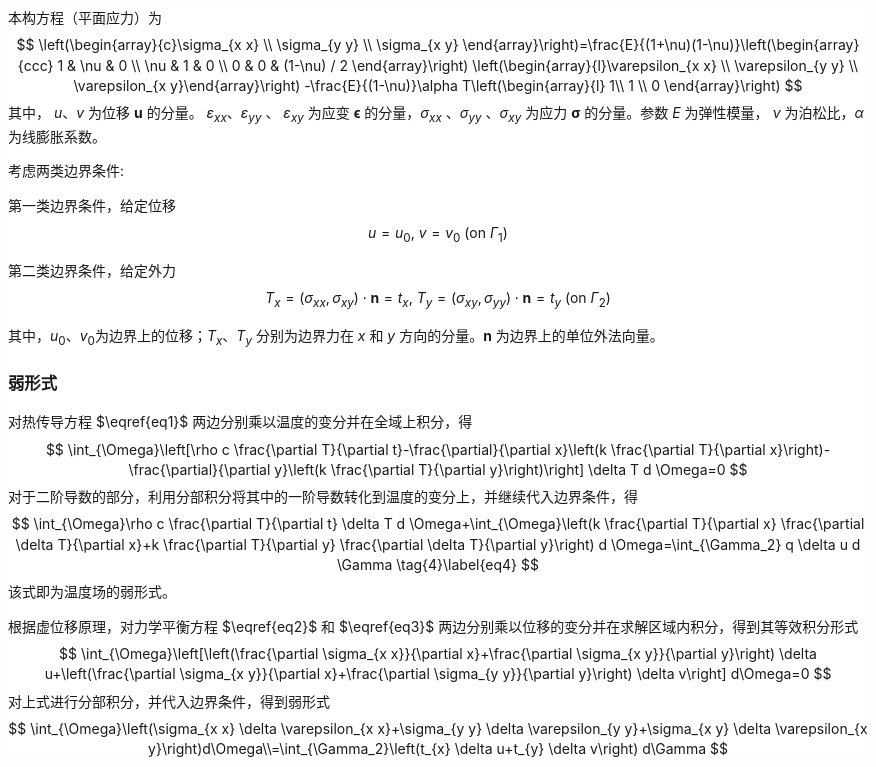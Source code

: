 本构方程（平面应力）为
$$
\left(\begin{array}{c}\sigma_{x x} \\ \sigma_{y y} \\ \sigma_{x y} \end{array}\right)=\frac{E}{(1+\nu)(1-\nu)}\left(\begin{array}{ccc}
1 & \nu & 0 \\
\nu & 1 & 0 \\
0 & 0 & (1-\nu) / 2
\end{array}\right)
\left(\begin{array}{l}\varepsilon_{x x} \\ \varepsilon_{y y} \\ \varepsilon_{x y}\end{array}\right)
-\frac{E}{(1-\nu)}\alpha T\left(\begin{array}{l} 1\\ 1 \\ 0 \end{array}\right)
$$
其中， $u$、$v$ 为位移 $\boldsymbol{u}$ 的分量。 $\varepsilon_{x x}$、$\varepsilon_{y y}$ 、 $\varepsilon_{x y}$ 为应变 $\boldsymbol{\epsilon}$ 的分量，$\sigma_{x x}$ 、$\sigma_{y y}$  、$\sigma_{x y}$ 为应力 $\boldsymbol{\sigma}$ 的分量。参数 $E$ 为弹性模量， $\nu$ 为泊松比，$\alpha$ 为线膨胀系数。

考虑两类边界条件:

第一类边界条件，给定位移
$$
u=u_0,\ v=v_0\ \left(\text{on } \Gamma_1\right)
$$

第二类边界条件，给定外力
$$
T_{x}=\left(\sigma_{x x},\sigma_{x y}\right)\cdot \mathbf{n}=t_x,\ T_{y}=\left(\sigma_{x y},\sigma_{y y}\right)\cdot \mathbf{n}=t_y\ \left(\text{on } \Gamma_2\right)
$$

其中，$u_0$、$v_0$为边界上的位移；$T_{x}$、$T_{y}$ 分别为边界力在 $x$ 和 $y$ 方向的分量。$\mathbf{n}$ 为边界上的单位外法向量。

### 弱形式

对热传导方程 $\eqref{eq1}$ 两边分别乘以温度的变分并在全域上积分，得
$$
\int_{\Omega}\left[\rho c \frac{\partial T}{\partial t}-\frac{\partial}{\partial x}\left(k \frac{\partial T}{\partial x}\right)-\frac{\partial}{\partial y}\left(k \frac{\partial T}{\partial y}\right)\right] \delta T d \Omega=0
$$
对于二阶导数的部分，利用分部积分将其中的一阶导数转化到温度的变分上，并继续代入边界条件，得
$$
\int_{\Omega}\rho c \frac{\partial T}{\partial t} \delta T d \Omega+\int_{\Omega}\left(k \frac{\partial T}{\partial x} \frac{\partial \delta T}{\partial x}+k \frac{\partial T}{\partial y} \frac{\partial \delta T}{\partial y}\right) d \Omega=\int_{\Gamma_2} q \delta u d \Gamma \tag{4}\label{eq4}
$$
该式即为温度场的弱形式。

根据虚位移原理，对力学平衡方程 $\eqref{eq2}$ 和 $\eqref{eq3}$ 两边分别乘以位移的变分并在求解区域内积分，得到其等效积分形式
$$
\int_{\Omega}\left[\left(\frac{\partial \sigma_{x x}}{\partial x}+\frac{\partial \sigma_{x y}}{\partial y}\right) \delta u+\left(\frac{\partial \sigma_{x y}}{\partial x}+\frac{\partial \sigma_{y y}}{\partial y}\right) \delta v\right] d\Omega=0
$$
对上式进行分部积分，并代入边界条件，得到弱形式
$$
\int_{\Omega}\left(\sigma_{x x} \delta \varepsilon_{x x}+\sigma_{y y} \delta \varepsilon_{y y}+\sigma_{x y} \delta \varepsilon_{x y}\right)d\Omega\\=\int_{\Gamma_2}\left(t_{x} \delta u+t_{y} \delta v\right) d\Gamma
$$
